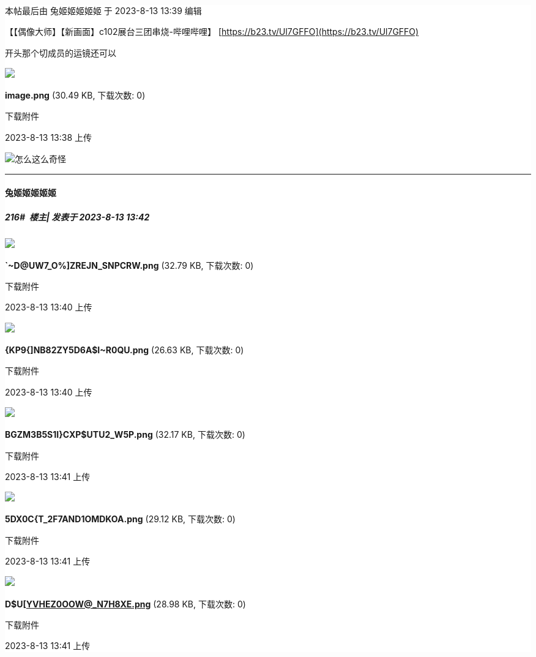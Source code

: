  本帖最后由 兔姬姬姬姬姬 于 2023-8-13 13:39 编辑 

【【偶像大师】【新画面】c102展台三团串烧-哔哩哔哩】 [https://b23.tv/Ul7GFFO](https://b23.tv/Ul7GFFO)

开头那个切成员的运镜还可以

<img src="https://img.saraba1st.com/forum/202308/13/133859kvad1raazrw59vdd.png" referrerpolicy="no-referrer">

<strong>image.png</strong> (30.49 KB, 下载次数: 0)

下载附件

2023-8-13 13:38 上传

<img src="https://static.saraba1st.com/image/smiley/face2017/067.png" referrerpolicy="no-referrer">怎么这么奇怪

*****

####  兔姬姬姬姬姬  
##### 216#         楼主| 发表于 2023-8-13 13:42

<img src="https://img.saraba1st.com/forum/202308/13/134052nvuvc5xwchwd4jcd.png" referrerpolicy="no-referrer">

<strong>`~D@UW7_O%]ZREJN_SNPCRW.png</strong> (32.79 KB, 下载次数: 0)

下载附件

2023-8-13 13:40 上传

<img src="https://img.saraba1st.com/forum/202308/13/134056s3vka0z5i0iiwkkv.png" referrerpolicy="no-referrer">

<strong>{KP9{]NB82ZY5D6A$I~R0QU.png</strong> (26.63 KB, 下载次数: 0)

下载附件

2023-8-13 13:40 上传

<img src="https://img.saraba1st.com/forum/202308/13/134101gfxo9avcog9nvvgn.png" referrerpolicy="no-referrer">

<strong>BGZM3B5S1I}CXP$UTU2_W5P.png</strong> (32.17 KB, 下载次数: 0)

下载附件

2023-8-13 13:41 上传

<img src="https://img.saraba1st.com/forum/202308/13/134104kj3vkgvtglrerr19.png" referrerpolicy="no-referrer">

<strong>5DX0C{T_2F7AND1OMDKOA.png</strong> (29.12 KB, 下载次数: 0)

下载附件

2023-8-13 13:41 上传

<img src="https://img.saraba1st.com/forum/202308/13/134106wv46b9i4iu1izihv.png" referrerpolicy="no-referrer">

<strong>D$U[YVHEZ0OOW@_N7H8XE.png</strong> (28.98 KB, 下载次数: 0)

下载附件

2023-8-13 13:41 上传

